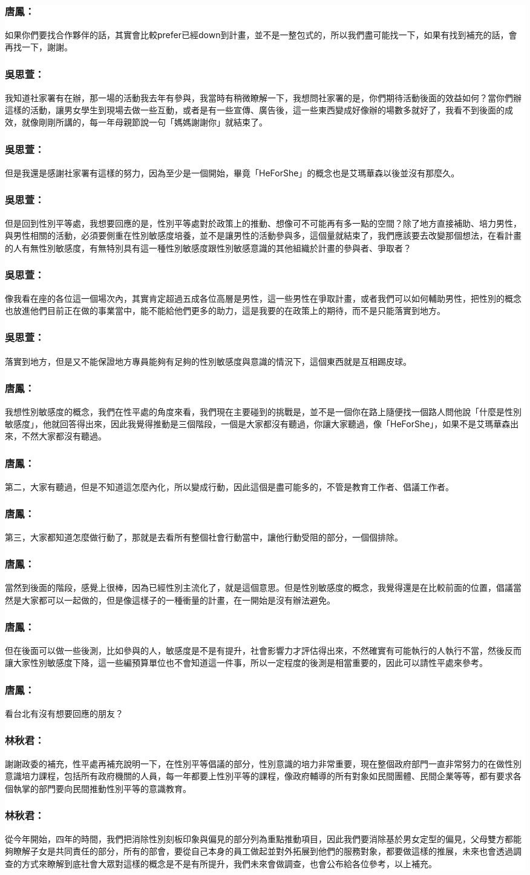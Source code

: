 ### 唐鳳：
如果你們要找合作夥伴的話，其實會比較prefer已經down到計畫，並不是一整包式的，所以我們盡可能找一下，如果有找到補充的話，會再找一下，謝謝。

### 吳思萱：
我知道社家署有在辦，那一場的活動我去年有參與，我當時有稍微瞭解一下，我想問社家署的是，你們期待活動後面的效益如何？當你們辦這樣的活動，讓男女學生到現場去做一些互動，或者是有一些宣傳、廣告後，這一些東西變成好像辦的場數多就好了，我看不到後面的成效，就像剛剛所講的，每一年母親節說一句「媽媽謝謝你」就結束了。

### 吳思萱：
但是我還是感謝社家署有這樣的努力，因為至少是一個開始，畢竟「HeForShe」的概念也是艾瑪華森以後並沒有那麼久。

### 吳思萱：
但是回到性別平等處，我想要回應的是，性別平等處對於政策上的推動、想像可不可能再有多一點的空間？除了地方直接補助、培力男性，與男性相關的活動，必須要側重在性別敏感度培養，並不是讓男性的活動參與多，這個量就結束了，我們應該要去改變那個想法，在看計畫的人有無性別敏感度，有無特別具有這一種性別敏感度跟性別敏感意識的其他組織於計畫的參與者、爭取者？

### 吳思萱：
像我看在座的各位這一個場次內，其實肯定超過五成各位高層是男性，這一些男性在爭取計畫，或者我們可以如何輔助男性，把性別的概念也放進他們目前正在做的事業當中，能不能給他們更多的助力，這是我要的在政策上的期待，而不是只能落實到地方。

### 吳思萱：
落實到地方，但是又不能保證地方專員能夠有足夠的性別敏感度與意識的情況下，這個東西就是互相踢皮球。

### 唐鳳：
我想性別敏感度的概念，我們在性平處的角度來看，我們現在主要碰到的挑戰是，並不是一個你在路上隨便找一個路人問他說「什麼是性別敏感度」，他就回答得出來，因此我覺得推動是三個階段，一個是大家都沒有聽過，你讓大家聽過，像「HeForShe」，如果不是艾瑪華森出來，不然大家都沒有聽過。

### 唐鳳：
第二，大家有聽過，但是不知道這怎麼內化，所以變成行動，因此這個是盡可能多的，不管是教育工作者、倡議工作者。

### 唐鳳：
第三，大家都知道怎麼做行動了，那就是去看所有整個社會行動當中，讓他行動受阻的部分，一個個排除。

### 唐鳳：
當然到後面的階段，感覺上很棒，因為已經性別主流化了，就是這個意思。但是性別敏感度的概念，我覺得還是在比較前面的位置，倡議當然是大家都可以一起做的，但是像這樣子的一種衝量的計畫，在一開始是沒有辦法避免。

### 唐鳳：
但在後面可以做一些後測，比如參與的人，敏感度是不是有提升，社會影響力才評估得出來，不然確實有可能執行的人執行不當，然後反而讓大家性別敏感度下降，這一些編預算單位也不會知道這一件事，所以一定程度的後測是相當重要的，因此可以請性平處來參考。

### 唐鳳：
看台北有沒有想要回應的朋友？

### 林秋君：
謝謝政委的補充，性平處再補充說明一下，在性別平等倡議的部分，性別意識的培力非常重要，現在整個政府部門一直非常努力的在做性別意識培力課程，包括所有政府機關的人員，每一年都要上性別平等的課程，像政府輔導的所有對象如民間團體、民間企業等等，都有要求各個執掌的部門要向民間推動性別平等的意識教育。

### 林秋君：
從今年開始，四年的時間，我們把消除性別刻板印象與偏見的部分列為重點推動項目，因此我們要消除基於男女定型的偏見，父母雙方都能夠瞭解子女是共同責任的部分，所有的部會，要從自己本身的員工做起並對外拓展到他們的服務對象，都要做這樣的推展，未來也會透過調查的方式來瞭解到底社會大眾對這樣的概念是不是有所提升，我們未來會做調查，也會公布給各位參考，以上補充。

